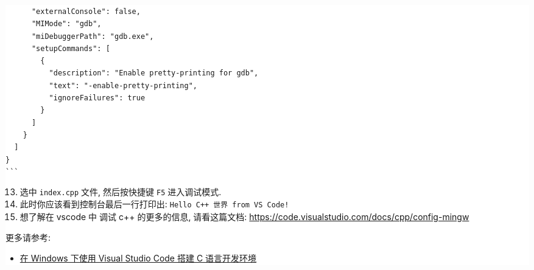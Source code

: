           "externalConsole": false,
          "MIMode": "gdb",
          "miDebuggerPath": "gdb.exe",
          "setupCommands": [
            {
              "description": "Enable pretty-printing for gdb",
              "text": "-enable-pretty-printing",
              "ignoreFailures": true
            }
          ]
        }
      ]
    }
    ```
13. 选中 `index.cpp` 文件, 然后按快捷键 `F5` 进入调试模式.
14. 此时你应该看到控制台最后一行打印出: `Hello C++ 世界 from VS Code! `
15. 想了解在 vscode 中 调试 c++ 的更多的信息, 请看这篇文档: https://code.visualstudio.com/docs/cpp/config-mingw

更多请参考:
- [在 Windows 下使用 Visual Studio Code 搭建 C 语言开发环境](https://hovenjay.github.io/2018/06/01/VSCodeC/#4-%E5%88%9B%E5%BB%BA%E5%92%8C%E8%AE%BE%E7%BD%AE-C-%E8%AF%AD%E8%A8%80%E5%BC%80%E5%8F%91%E5%B7%A5%E4%BD%9C%E5%8C%BA)



